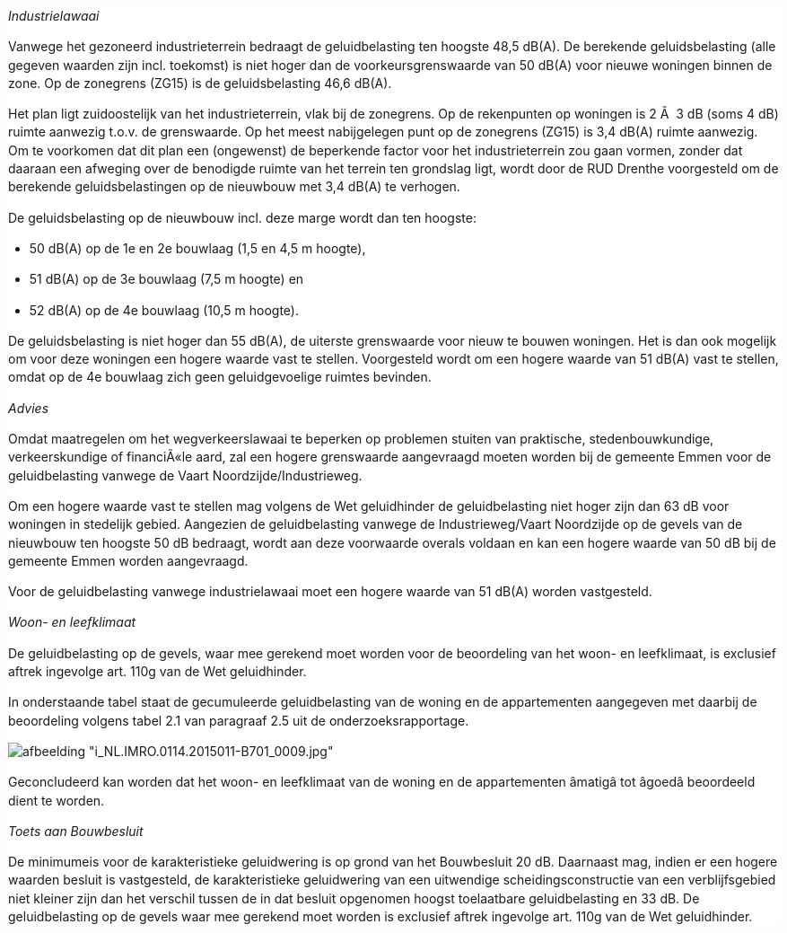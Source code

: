 *Industrielawaai*

Vanwege het gezoneerd industrieterrein bedraagt de geluidbelasting ten hoogste 48,5 dB(A). De berekende geluidsbelasting (alle gegeven waarden zijn incl. toekomst) is niet hoger dan de voorkeursgrenswaarde van 50 dB(A) voor nieuwe woningen binnen de zone. Op de zonegrens (ZG15\) is de geluidsbelasting 46,6 dB(A).

Het plan ligt zuidoostelijk van het industrieterrein, vlak bij de zonegrens. Op de rekenpunten op woningen is 2 Ã  3 dB (soms 4 dB) ruimte aanwezig t.o.v. de grenswaarde. Op het meest nabijgelegen punt op de zonegrens (ZG15\) is 3,4 dB(A) ruimte aanwezig. Om te voorkomen dat dit plan een (ongewenst) de beperkende factor voor het industrieterrein zou gaan vormen, zonder dat daaraan een afweging over de benodigde ruimte van het terrein ten grondslag ligt, wordt door de RUD Drenthe voorgesteld om de berekende geluidsbelastingen op de nieuwbouw met 3,4 dB(A) te verhogen.

De geluidsbelasting op de nieuwbouw incl. deze marge wordt dan ten hoogste:

* 50 dB(A) op de 1e en 2e bouwlaag (1,5 en 4,5 m hoogte),

* 51 dB(A) op de 3e bouwlaag (7,5 m hoogte) en

* 52 dB(A) op de 4e bouwlaag (10,5 m hoogte).

De geluidsbelasting is niet hoger dan 55 dB(A), de uiterste grenswaarde voor nieuw te bouwen woningen. Het is dan ook mogelijk om voor deze woningen een hogere waarde vast te stellen. Voorgesteld wordt om een hogere waarde van 51 dB(A) vast te stellen, omdat op de 4e bouwlaag zich geen geluidgevoelige ruimtes bevinden.

*Advies*

Omdat maatregelen om het wegverkeerslawaai te beperken op problemen stuiten van praktische, stedenbouwkundige, verkeerskundige of financiÃ«le aard, zal een hogere grenswaarde aangevraagd moeten worden bij de gemeente Emmen voor de geluidbelasting vanwege de Vaart Noordzijde/Industrieweg.

Om een hogere waarde vast te stellen mag volgens de Wet geluidhinder de geluidbelasting niet hoger zijn dan 63 dB voor woningen in stedelijk gebied. Aangezien de geluidbelasting vanwege de Industrieweg/Vaart Noordzijde op de gevels van de nieuwbouw ten hoogste 50 dB bedraagt, wordt aan deze voorwaarde overals voldaan en kan een hogere waarde van 50 dB bij de gemeente Emmen worden aangevraagd.

Voor de geluidbelasting vanwege industrielawaai moet een hogere waarde van 51 dB(A) worden vastgesteld.

*Woon\- en leefklimaat*

De geluidbelasting op de gevels, waar mee gerekend moet worden voor de beoordeling van het woon\- en leefklimaat, is exclusief aftrek ingevolge art. 110g van de Wet geluidhinder.

In onderstaande tabel staat de gecumuleerde geluidbelasting van de woning en de appartementen aangegeven met daarbij de beoordeling volgens tabel 2\.1 van paragraaf 2\.5 uit de onderzoeksrapportage.

![afbeelding "i_NL.IMRO.0114.2015011-B701_0009.jpg"](i_NL.IMRO.0114.2015011-B701_0009.jpg)

Geconcludeerd kan worden dat het woon\- en leefklimaat van de woning en de appartementen âmatigâ tot âgoedâ beoordeeld dient te worden.

*Toets aan Bouwbesluit*

De minimumeis voor de karakteristieke geluidwering is op grond van het Bouwbesluit 20 dB. Daarnaast mag, indien er een hogere waarden besluit is vastgesteld, de karakteristieke geluidwering van een uitwendige scheidingsconstructie van een verblijfsgebied niet kleiner zijn dan het verschil tussen de in dat besluit opgenomen hoogst toelaatbare geluidbelasting en 33 dB. De geluidbelasting op de gevels waar mee gerekend moet worden is exclusief aftrek ingevolge art. 110g van de Wet geluidhinder.
